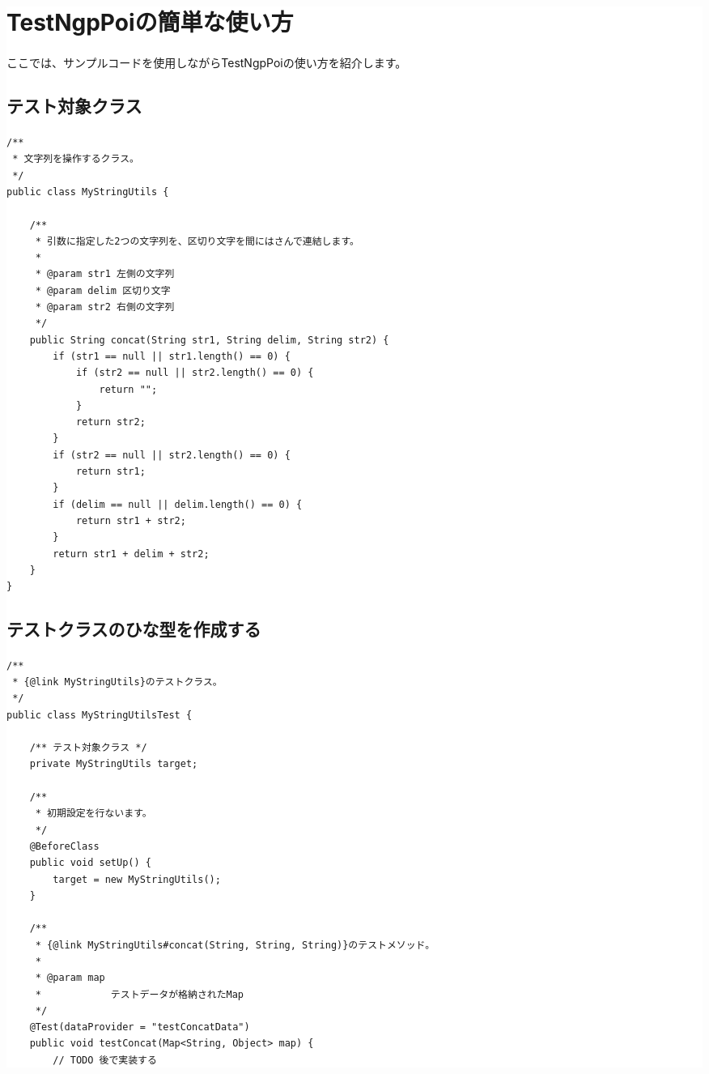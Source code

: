 # TestNgpPoiの簡単な使い方 #
ここでは、サンプルコードを使用しながらTestNgpPoiの使い方を紹介します。
## テスト対象クラス ##
```
/**
 * 文字列を操作するクラス。
 */
public class MyStringUtils {

    /**
     * 引数に指定した2つの文字列を、区切り文字を間にはさんで連結します。
     * 
     * @param str1 左側の文字列
     * @param delim 区切り文字
     * @param str2 右側の文字列
     */
    public String concat(String str1, String delim, String str2) {
        if (str1 == null || str1.length() == 0) {
            if (str2 == null || str2.length() == 0) {
                return "";
            }
            return str2;
        }
        if (str2 == null || str2.length() == 0) {
            return str1;
        }
        if (delim == null || delim.length() == 0) {
            return str1 + str2;
        }
        return str1 + delim + str2;
    }
}
```

## テストクラスのひな型を作成する ##
```
/**
 * {@link MyStringUtils}のテストクラス。
 */
public class MyStringUtilsTest {

    /** テスト対象クラス */
    private MyStringUtils target;

    /**
     * 初期設定を行ないます。
     */
    @BeforeClass
    public void setUp() {
        target = new MyStringUtils();
    }

    /**
     * {@link MyStringUtils#concat(String, String, String)}のテストメソッド。
     * 
     * @param map
     *            テストデータが格納されたMap
     */
    @Test(dataProvider = "testConcatData")
    public void testConcat(Map<String, Object> map) {
        // TODO 後で実装する
```